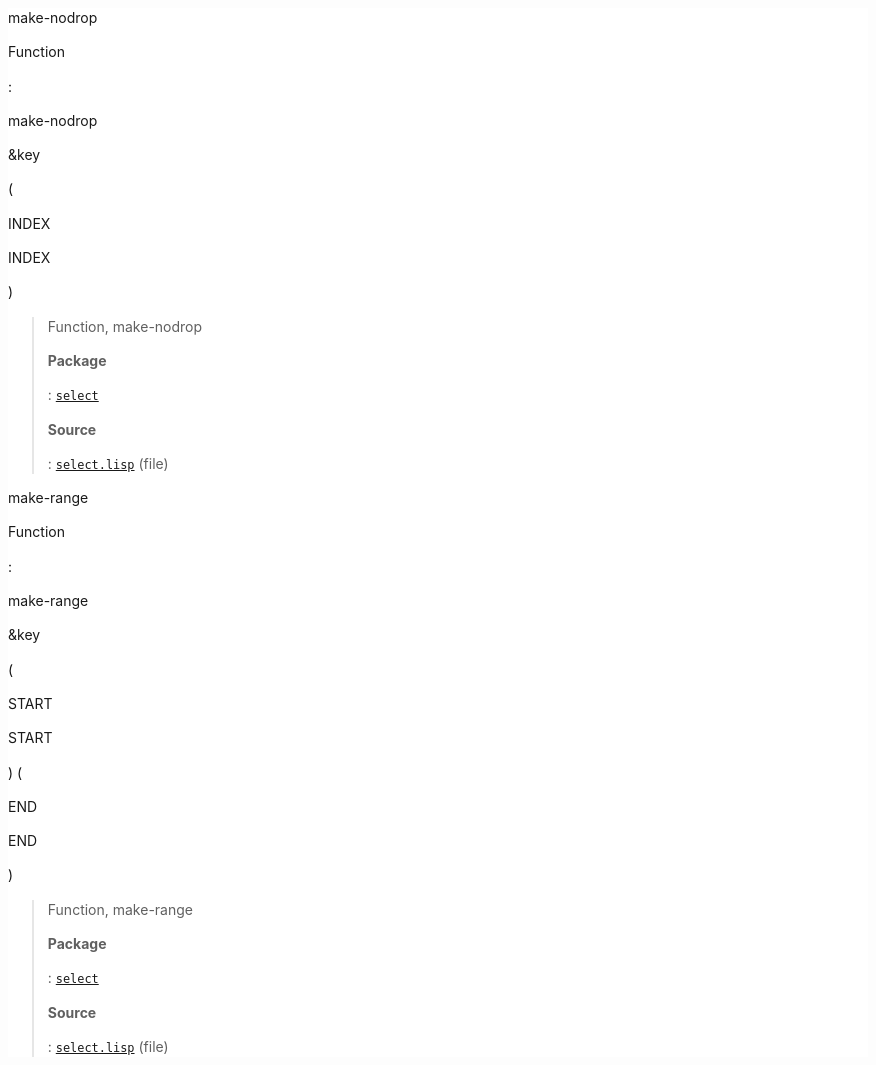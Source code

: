 make-nodrop

Function

:

make-nodrop

&key

(

INDEX

INDEX

)

> Function, make-nodrop
>
> **Package**
>
> :   [`select`](#go-to-the-SELECT-package)
>
> **Source**
>
> :   [`select.lisp`](#go-to-the-select_002fselect_2024lisp-file) (file)

make-range

Function

:

make-range

&key

(

START

START

) (

END

END

)

> Function, make-range
>
> **Package**
>
> :   [`select`](#go-to-the-SELECT-package)
>
> **Source**
>
> :   [`select.lisp`](#go-to-the-select_002fselect_2024lisp-file) (file)
